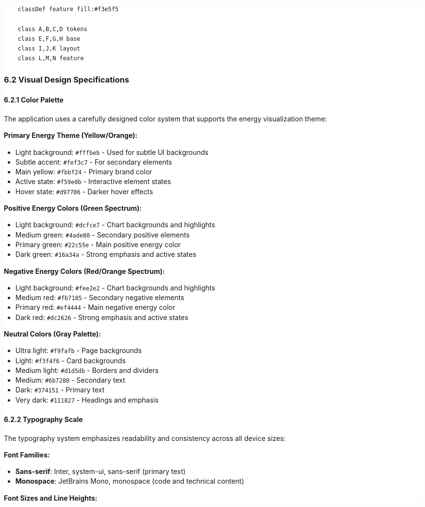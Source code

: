 ```mermaid
    classDef feature fill:#f3e5f5

    class A,B,C,D tokens
    class E,F,G,H base
    class I,J,K layout
    class L,M,N feature
```

### 6.2 Visual Design Specifications

#### 6.2.1 Color Palette

The application uses a carefully designed color system that supports the energy visualization theme:

**Primary Energy Theme (Yellow/Orange):**

- Light background: `#fffbeb` - Used for subtle UI backgrounds
- Subtle accent: `#fef3c7` - For secondary elements
- Main yellow: `#fbbf24` - Primary brand color
- Active state: `#f59e0b` - Interactive element states
- Hover state: `#d97706` - Darker hover effects

**Positive Energy Colors (Green Spectrum):**

- Light background: `#dcfce7` - Chart backgrounds and highlights
- Medium green: `#4ade80` - Secondary positive elements
- Primary green: `#22c55e` - Main positive energy color
- Dark green: `#16a34a` - Strong emphasis and active states

**Negative Energy Colors (Red/Orange Spectrum):**

- Light background: `#fee2e2` - Chart backgrounds and highlights
- Medium red: `#fb7185` - Secondary negative elements
- Primary red: `#ef4444` - Main negative energy color
- Dark red: `#dc2626` - Strong emphasis and active states

**Neutral Colors (Gray Palette):**

- Ultra light: `#f9fafb` - Page backgrounds
- Light: `#f3f4f6` - Card backgrounds
- Medium light: `#d1d5db` - Borders and dividers
- Medium: `#6b7280` - Secondary text
- Dark: `#374151` - Primary text
- Very dark: `#111827` - Headings and emphasis

#### 6.2.2 Typography Scale

The typography system emphasizes readability and consistency across all device sizes:

**Font Families:**

- **Sans-serif**: Inter, system-ui, sans-serif (primary text)
- **Monospace**: JetBrains Mono, monospace (code and technical content)

**Font Sizes and Line Heights:**
